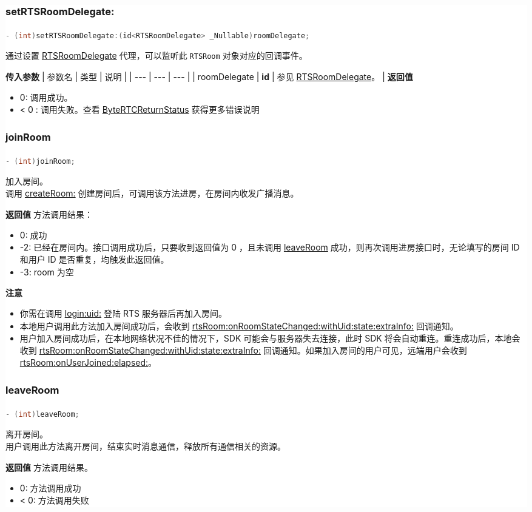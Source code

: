 
<span id="RTSRoom-setrtsroomdelegate"></span>
### setRTSRoomDelegate:
```objectivec
- (int)setRTSRoomDelegate:(id<RTSRoomDelegate> _Nullable)roomDelegate;
```
通过设置 [RTSRoomDelegate](136651#rtsroomdelegate) 代理，可以监听此 `RTSRoom` 对象对应的回调事件。

**传入参数**
| 参数名 | 类型 | 说明 |
| --- | --- | --- |
| roomDelegate | **id<RTSRoomDelegate>** | 参见 [RTSRoomDelegate](136651#rtsroomdelegate)。 |
**返回值**
+ 0: 调用成功。
+ < 0 : 调用失败。查看 [ByteRTCReturnStatus](#bytertcreturnstatus) 获得更多错误说明


<span id="RTSRoom-joinroom"></span>
### joinRoom
```objectivec
- (int)joinRoom;
```
加入房间。<br>
调用 [createRoom:](#RTS-createroom) 创建房间后，可调用该方法进房，在房间内收发广播消息。

**返回值**
方法调用结果：  
+  0: 成功  
+ -2: 已经在房间内。接口调用成功后，只要收到返回值为 0 ，且未调用 [leaveRoom](#RTSRoom-leaveroom) 成功，则再次调用进房接口时，无论填写的房间 ID 和用户 ID 是否重复，均触发此返回值。  
+ -3: room 为空 


**注意**
+ 你需在调用 [login:uid:](#RTS-login-uid) 登陆 RTS 服务器后再加入房间。  
+ 本地用户调用此方法加入房间成功后，会收到 [rtsRoom:onRoomStateChanged:withUid:state:extraInfo:](136651#RTSRoomDelegate-rtsroom-onroomstatechanged-withuid-state-extrainfo) 回调通知。  
+ 用户加入房间成功后，在本地网络状况不佳的情况下，SDK 可能会与服务器失去连接，此时 SDK 将会自动重连。重连成功后，本地会收到 [rtsRoom:onRoomStateChanged:withUid:state:extraInfo:](136651#RTSRoomDelegate-rtsroom-onroomstatechanged-withuid-state-extrainfo) 回调通知。如果加入房间的用户可见，远端用户会收到 [rtsRoom:onUserJoined:elapsed:](136651#RTSRoomDelegate-rtsroom-onuserjoined-elapsed)。


<span id="RTSRoom-leaveroom"></span>
### leaveRoom
```objectivec
- (int)leaveRoom;
```
离开房间。 <br>
用户调用此方法离开房间，结束实时消息通信，释放所有通信相关的资源。

**返回值**
方法调用结果。 
+ 0: 方法调用成功 
+ < 0: 方法调用失败 
